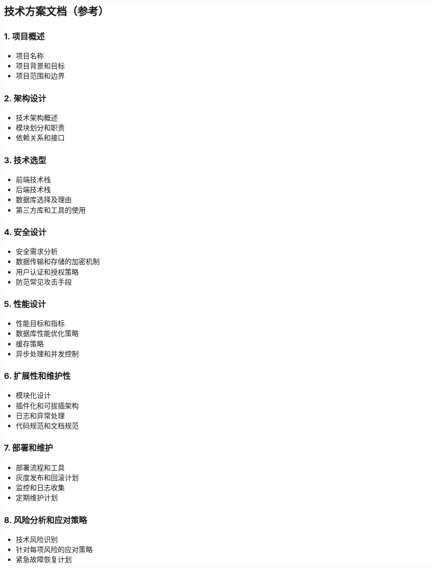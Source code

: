 ## 技术方案文档（参考）

### 1. 项目概述

- 项目名称
- 项目背景和目标
- 项目范围和边界

### 2. 架构设计

- 技术架构概述
- 模块划分和职责
- 依赖关系和接口

### 3. 技术选型

- 前端技术栈
- 后端技术栈
- 数据库选择及理由
- 第三方库和工具的使用

### 4. 安全设计

- 安全需求分析
- 数据传输和存储的加密机制
- 用户认证和授权策略
- 防范常见攻击手段

### 5. 性能设计

- 性能目标和指标
- 数据库性能优化策略
- 缓存策略
- 异步处理和并发控制

### 6. 扩展性和维护性

- 模块化设计
- 插件化和可拔插架构
- 日志和异常处理
- 代码规范和文档规范

### 7. 部署和维护

- 部署流程和工具
- 灰度发布和回滚计划
- 监控和日志收集
- 定期维护计划

### 8. 风险分析和应对策略

- 技术风险识别
- 针对每项风险的应对策略
- 紧急故障恢复计划
